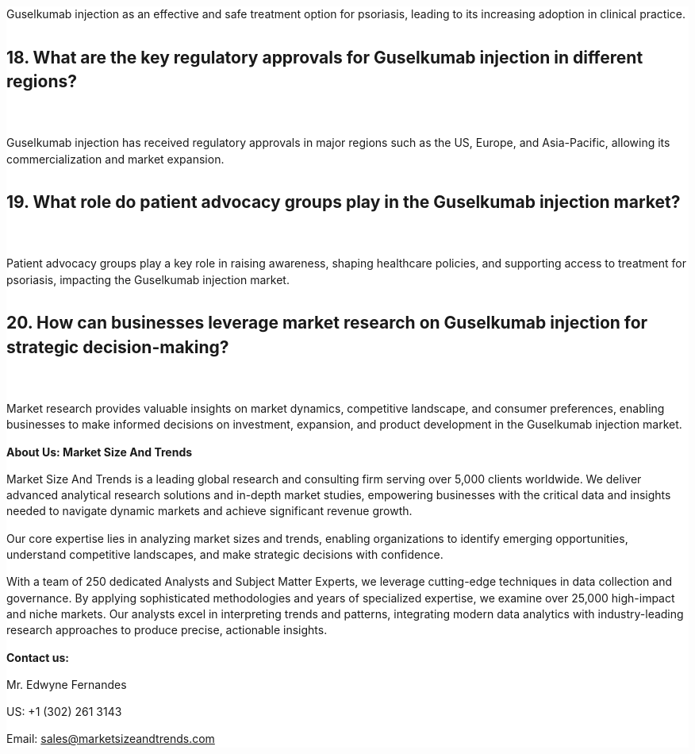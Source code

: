 Guselkumab injection as an effective and safe treatment option for psoriasis, leading to its increasing adoption in clinical practice.</p><h2>18. What are the key regulatory approvals for Guselkumab injection in different regions?</h2><p>&nbsp;</p><p>Guselkumab injection has received regulatory approvals in major regions such as the US, Europe, and Asia-Pacific, allowing its commercialization and market expansion.</p><h2>19. What role do patient advocacy groups play in the Guselkumab injection market?</h2><p>&nbsp;</p><p>Patient advocacy groups play a key role in raising awareness, shaping healthcare policies, and supporting access to treatment for psoriasis, impacting the Guselkumab injection market.</p><h2>20. How can businesses leverage market research on Guselkumab injection for strategic decision-making?</h2><p>&nbsp;</p><p>Market research provides valuable insights on market dynamics, competitive landscape, and consumer preferences, enabling businesses to make informed decisions on investment, expansion, and product development in the Guselkumab injection market.</p></body></html></p><p><strong>About Us:&nbsp;Market Size And Trends</strong></p><p>Market Size And Trends&nbsp;is a leading global research and consulting firm serving over 5,000 clients worldwide. We deliver advanced analytical research solutions and in-depth market studies, empowering businesses with the critical data and insights needed to navigate dynamic markets and achieve significant revenue growth.</p><p>Our core expertise lies in analyzing market sizes and trends, enabling organizations to identify emerging opportunities, understand competitive landscapes, and make strategic decisions with confidence.</p><p>With a team of 250 dedicated Analysts and Subject Matter Experts, we leverage cutting-edge techniques in data collection and governance. By applying sophisticated methodologies and years of specialized expertise, we examine over 25,000 high-impact and niche markets. Our analysts excel in interpreting trends and patterns, integrating modern data analytics with industry-leading research approaches to produce precise, actionable insights.</p><p><strong>Contact us:</strong></p><p>Mr. Edwyne Fernandes</p><p>US: +1 (302) 261 3143</p><p>Email: <a href="mailto:sales@marketsizeandtrends.com">sales@marketsizeandtrends.com</a>&nbsp;</p>
